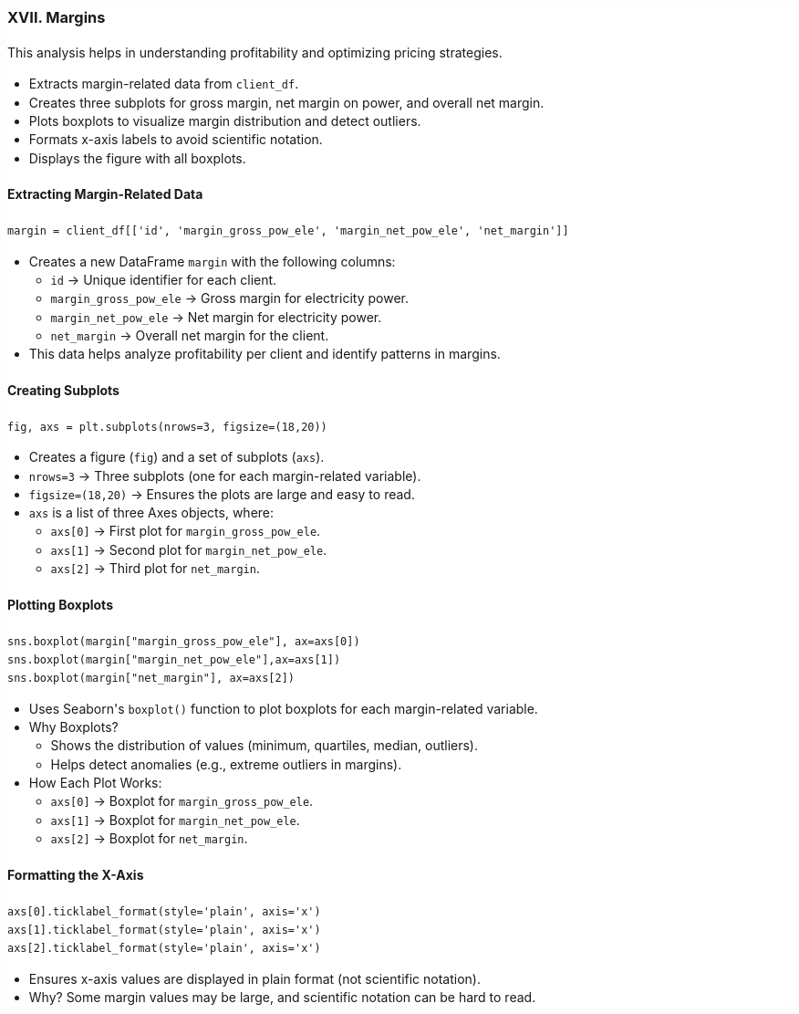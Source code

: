 ### XVII. Margins
This analysis helps in understanding profitability and optimizing pricing strategies.
- Extracts margin-related data from `client_df`.
- Creates three subplots for gross margin, net margin on power, and overall net margin.
- Plots boxplots to visualize margin distribution and detect outliers.
- Formats x-axis labels to avoid scientific notation.
- Displays the figure with all boxplots.

#### Extracting Margin-Related Data
```
margin = client_df[['id', 'margin_gross_pow_ele', 'margin_net_pow_ele', 'net_margin']]
```
- Creates a new DataFrame `margin` with the following columns:
    - `id` → Unique identifier for each client.
    - `margin_gross_pow_ele` → Gross margin for electricity power.
    - `margin_net_pow_ele` → Net margin for electricity power.
    - `net_margin` → Overall net margin for the client.
- This data helps analyze profitability per client and identify patterns in margins.

#### Creating Subplots
```
fig, axs = plt.subplots(nrows=3, figsize=(18,20))
```
- Creates a figure (`fig`) and a set of subplots (`axs`).
- `nrows=3` → Three subplots (one for each margin-related variable).
- `figsize=(18,20)` → Ensures the plots are large and easy to read.
- `axs` is a list of three Axes objects, where:
    - `axs[0]` → First plot for `margin_gross_pow_ele`.
    - `axs[1]` → Second plot for `margin_net_pow_ele`.
    - `axs[2]` → Third plot for `net_margin`.

#### Plotting Boxplots
```
sns.boxplot(margin["margin_gross_pow_ele"], ax=axs[0])
sns.boxplot(margin["margin_net_pow_ele"],ax=axs[1])
sns.boxplot(margin["net_margin"], ax=axs[2])
```
- Uses Seaborn's `boxplot()` function to plot boxplots for each margin-related variable.
- Why Boxplots?
    - Shows the distribution of values (minimum, quartiles, median, outliers).
    - Helps detect anomalies (e.g., extreme outliers in margins).
- How Each Plot Works:
    - `axs[0]` → Boxplot for `margin_gross_pow_ele`.
    - `axs[1]` → Boxplot for `margin_net_pow_ele`.
    - `axs[2]` → Boxplot for `net_margin`.

#### Formatting the X-Axis
```
axs[0].ticklabel_format(style='plain', axis='x')
axs[1].ticklabel_format(style='plain', axis='x')
axs[2].ticklabel_format(style='plain', axis='x')
```
- Ensures x-axis values are displayed in plain format (not scientific notation).
- Why? Some margin values may be large, and scientific notation can be hard to read.
